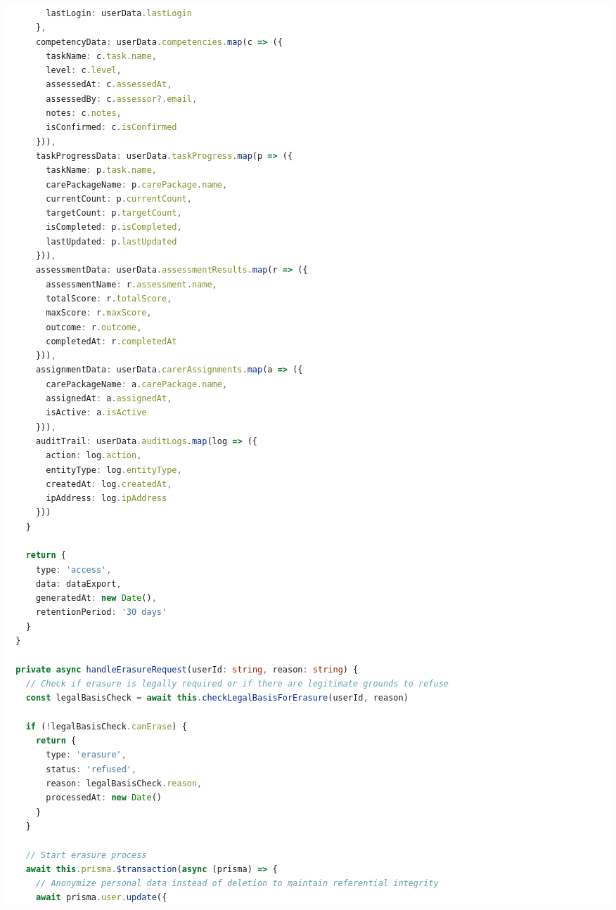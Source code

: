 ```typescript
        lastLogin: userData.lastLogin
      },
      competencyData: userData.competencies.map(c => ({
        taskName: c.task.name,
        level: c.level,
        assessedAt: c.assessedAt,
        assessedBy: c.assessor?.email,
        notes: c.notes,
        isConfirmed: c.isConfirmed
      })),
      taskProgressData: userData.taskProgress.map(p => ({
        taskName: p.task.name,
        carePackageName: p.carePackage.name,
        currentCount: p.currentCount,
        targetCount: p.targetCount,
        isCompleted: p.isCompleted,
        lastUpdated: p.lastUpdated
      })),
      assessmentData: userData.assessmentResults.map(r => ({
        assessmentName: r.assessment.name,
        totalScore: r.totalScore,
        maxScore: r.maxScore,
        outcome: r.outcome,
        completedAt: r.completedAt
      })),
      assignmentData: userData.carerAssignments.map(a => ({
        carePackageName: a.carePackage.name,
        assignedAt: a.assignedAt,
        isActive: a.isActive
      })),
      auditTrail: userData.auditLogs.map(log => ({
        action: log.action,
        entityType: log.entityType,
        createdAt: log.createdAt,
        ipAddress: log.ipAddress
      }))
    }

    return {
      type: 'access',
      data: dataExport,
      generatedAt: new Date(),
      retentionPeriod: '30 days'
    }
  }

  private async handleErasureRequest(userId: string, reason: string) {
    // Check if erasure is legally required or if there are legitimate grounds to refuse
    const legalBasisCheck = await this.checkLegalBasisForErasure(userId, reason)
    
    if (!legalBasisCheck.canErase) {
      return {
        type: 'erasure',
        status: 'refused',
        reason: legalBasisCheck.reason,
        processedAt: new Date()
      }
    }

    // Start erasure process
    await this.prisma.$transaction(async (prisma) => {
      // Anonymize personal data instead of deletion to maintain referential integrity
      await prisma.user.update({
```